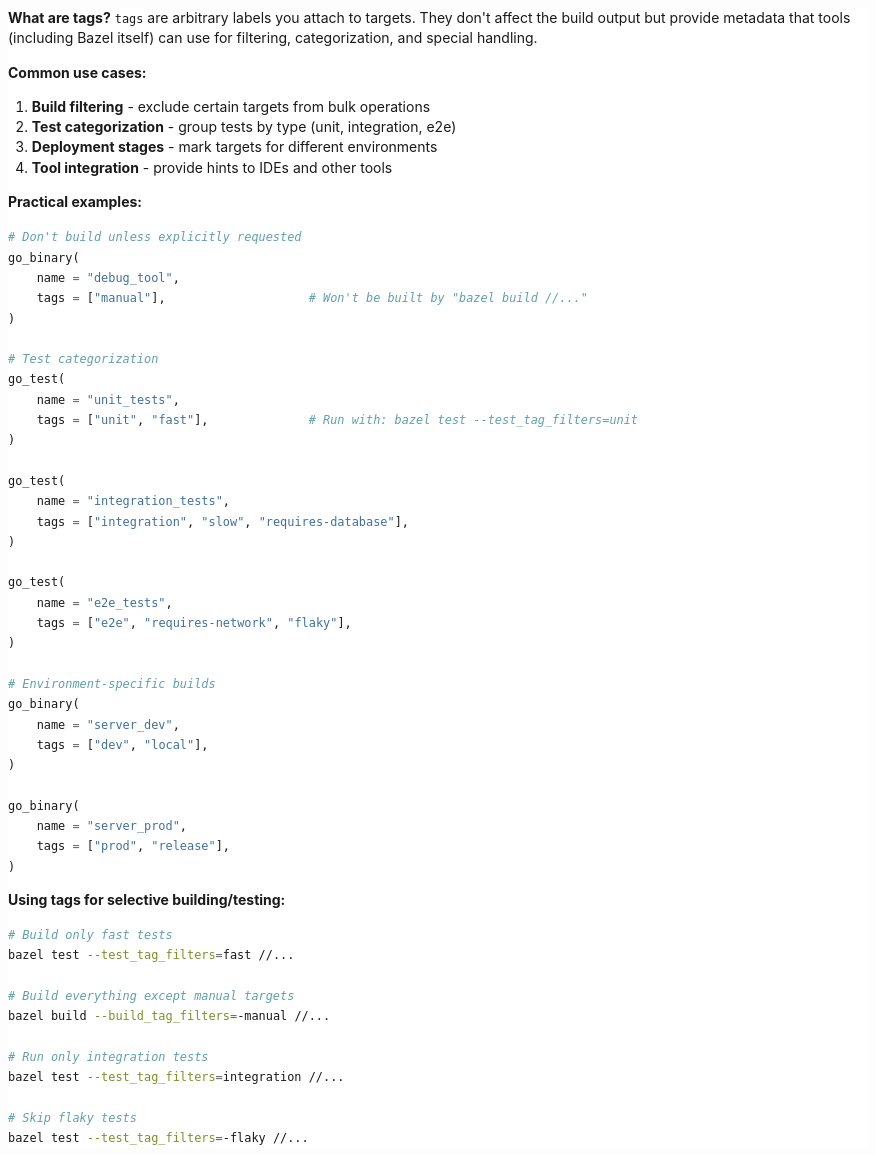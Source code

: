 **What are tags?**
`tags` are arbitrary labels you attach to targets. They don't affect the build output but provide metadata that tools (including Bazel itself) can use for filtering, categorization, and special handling.

**Common use cases:**
1. **Build filtering** - exclude certain targets from bulk operations
2. **Test categorization** - group tests by type (unit, integration, e2e)
3. **Deployment stages** - mark targets for different environments
4. **Tool integration** - provide hints to IDEs and other tools

**Practical examples:**
```python
# Don't build unless explicitly requested
go_binary(
    name = "debug_tool",
    tags = ["manual"],                    # Won't be built by "bazel build //..."
)

# Test categorization
go_test(
    name = "unit_tests",
    tags = ["unit", "fast"],              # Run with: bazel test --test_tag_filters=unit
)

go_test(
    name = "integration_tests", 
    tags = ["integration", "slow", "requires-database"],
)

go_test(
    name = "e2e_tests",
    tags = ["e2e", "requires-network", "flaky"],
)

# Environment-specific builds
go_binary(
    name = "server_dev",
    tags = ["dev", "local"],
)

go_binary(
    name = "server_prod",
    tags = ["prod", "release"],
)
```

**Using tags for selective building/testing:**
```bash
# Build only fast tests
bazel test --test_tag_filters=fast //...

# Build everything except manual targets
bazel build --build_tag_filters=-manual //...

# Run only integration tests
bazel test --test_tag_filters=integration //...

# Skip flaky tests
bazel test --test_tag_filters=-flaky //...
```

